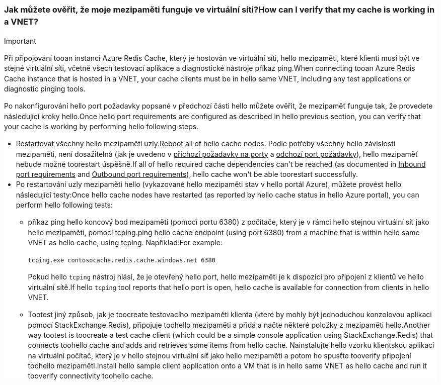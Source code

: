 ### <a name="how-can-i-verify-that-my-cache-is-working-in-a-vnet"></a><span data-ttu-id="258fa-264">Jak můžete ověřit, že moje mezipaměti funguje ve virtuální síti?</span><span class="sxs-lookup"><span data-stu-id="258fa-264">How can I verify that my cache is working in a VNET?</span></span>

>[!IMPORTANT]
><span data-ttu-id="258fa-265">Při připojování tooan instanci Azure Redis Cache, který je hostován ve virtuální síti, hello mezipaměti, které klienti musí být ve stejné virtuální síti, včetně všech testovací aplikace a diagnostické nástroje příkaz ping.</span><span class="sxs-lookup"><span data-stu-id="258fa-265">When connecting tooan Azure Redis Cache instance that is hosted in a VNET, your cache clients must be in hello same VNET, including any test applications or diagnostic pinging tools.</span></span>
>
>

<span data-ttu-id="258fa-266">Po nakonfigurování hello port požadavky popsané v předchozí části hello můžete ověřit, že mezipaměť funguje tak, že provedete následující kroky hello.</span><span class="sxs-lookup"><span data-stu-id="258fa-266">Once hello port requirements are configured as described in hello previous section, you can verify that your cache is working by performing hello following steps.</span></span>

- <span data-ttu-id="258fa-267">[Restartovat](cache-administration.md#reboot) všechny hello mezipaměti uzly.</span><span class="sxs-lookup"><span data-stu-id="258fa-267">[Reboot](cache-administration.md#reboot) all of hello cache nodes.</span></span> <span data-ttu-id="258fa-268">Podle potřeby všechny hello závislosti mezipaměti, není dosažitelná (jak je uvedeno v [příchozí požadavky na porty](cache-how-to-premium-vnet.md#inbound-port-requirements) a [odchozí port požadavky](cache-how-to-premium-vnet.md#outbound-port-requirements)), hello mezipaměť nebude možné toorestart úspěšně.</span><span class="sxs-lookup"><span data-stu-id="258fa-268">If all of hello required cache dependencies can't be reached (as documented in [Inbound port requirements](cache-how-to-premium-vnet.md#inbound-port-requirements) and [Outbound port requirements](cache-how-to-premium-vnet.md#outbound-port-requirements)), hello cache won't be able toorestart successfully.</span></span>
- <span data-ttu-id="258fa-269">Po restartování uzly mezipaměti hello (vykazované hello mezipaměti stav v hello portál Azure), můžete provést hello následující testy:</span><span class="sxs-lookup"><span data-stu-id="258fa-269">Once hello cache nodes have restarted (as reported by hello cache status in hello Azure portal), you can perform hello following tests:</span></span>
  - <span data-ttu-id="258fa-270">příkaz ping hello koncový bod mezipaměti (pomocí portu 6380) z počítače, který je v rámci hello stejnou virtuální síť jako hello mezipaměti, pomocí [tcping](https://www.elifulkerson.com/projects/tcping.php).</span><span class="sxs-lookup"><span data-stu-id="258fa-270">ping hello cache endpoint (using port 6380) from a machine that is within hello same VNET as hello cache, using [tcping](https://www.elifulkerson.com/projects/tcping.php).</span></span> <span data-ttu-id="258fa-271">Například:</span><span class="sxs-lookup"><span data-stu-id="258fa-271">For example:</span></span>
    
    `tcping.exe contosocache.redis.cache.windows.net 6380`
    
    <span data-ttu-id="258fa-272">Pokud hello `tcping` nástroj hlásí, že je otevřený hello port, hello mezipaměti je k dispozici pro připojení z klientů ve hello virtuální sítě.</span><span class="sxs-lookup"><span data-stu-id="258fa-272">If hello `tcping` tool reports that hello port is open, hello cache is available for connection from clients in hello VNET.</span></span>

  - <span data-ttu-id="258fa-273">Tootest jiný způsob, jak je toocreate testovacího mezipaměti klienta (které by mohly být jednoduchou konzolovou aplikaci pomocí StackExchange.Redis), připojuje toohello mezipaměti a přidá a načte některé položky z mezipaměti hello.</span><span class="sxs-lookup"><span data-stu-id="258fa-273">Another way tootest is toocreate a test cache client (which could be a simple console application using StackExchange.Redis) that connects toohello cache and adds and retrieves some items from hello cache.</span></span> <span data-ttu-id="258fa-274">Nainstalujte hello vzorku klientskou aplikaci na virtuální počítač, který je v hello stejnou virtuální síť jako hello mezipaměti a potom ho spusťte tooverify připojení toohello mezipaměti.</span><span class="sxs-lookup"><span data-stu-id="258fa-274">Install hello sample client application onto a VM that is in hello same VNET as hello cache and run it tooverify connectivity toohello cache.</span></span>


[redis-cache-vnet]: ./media/cache-how-to-premium-vnet/redis-cache-vnet.png
[redis-cache-vnet-ip]: ./media/cache-how-to-premium-vnet/redis-cache-vnet-ip.png
[redis-cache-vnet-info]: ./media/cache-how-to-premium-vnet/redis-cache-vnet-info.png